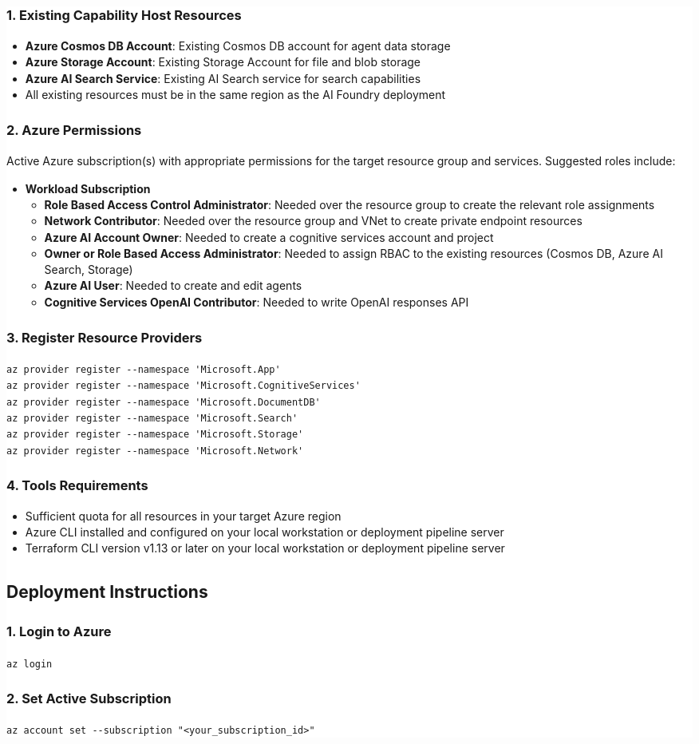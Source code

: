 ### 1. Existing Capability Host Resources

- **Azure Cosmos DB Account**: Existing Cosmos DB account for agent data storage
- **Azure Storage Account**: Existing Storage Account for file and blob storage
- **Azure AI Search Service**: Existing AI Search service for search capabilities
- All existing resources must be in the same region as the AI Foundry deployment

### 2. Azure Permissions

Active Azure subscription(s) with appropriate permissions for the target resource group and services. Suggested roles include:

- **Workload Subscription**
  - **Role Based Access Control Administrator**: Needed over the resource group to create the relevant role assignments
  - **Network Contributor**: Needed over the resource group and VNet to create private endpoint resources
  - **Azure AI Account Owner**: Needed to create a cognitive services account and project
  - **Owner or Role Based Access Administrator**: Needed to assign RBAC to the existing resources (Cosmos DB, Azure AI Search, Storage)
  - **Azure AI User**: Needed to create and edit agents
  - **Cognitive Services OpenAI Contributor**: Needed to write OpenAI responses API

### 3. Register Resource Providers

```shell
az provider register --namespace 'Microsoft.App'
az provider register --namespace 'Microsoft.CognitiveServices'
az provider register --namespace 'Microsoft.DocumentDB'
az provider register --namespace 'Microsoft.Search'
az provider register --namespace 'Microsoft.Storage'
az provider register --namespace 'Microsoft.Network'
```

### 4. Tools Requirements

- Sufficient quota for all resources in your target Azure region
- Azure CLI installed and configured on your local workstation or deployment pipeline server
- Terraform CLI version v1.13 or later on your local workstation or deployment pipeline server

## Deployment Instructions

### 1. Login to Azure

```shell
az login
```

### 2. Set Active Subscription

```shell
az account set --subscription "<your_subscription_id>"
```
